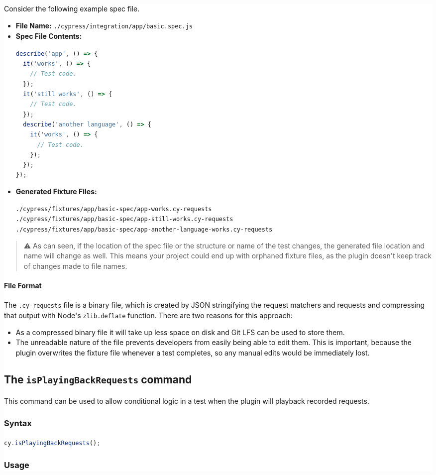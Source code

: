 Consider the following example spec file.

* **File Name:** `./cypress/integration/app/basic.spec.js`
* **Spec File Contents:**
  ```JavaScript
  describe('app', () => {
    it('works', () => {
      // Test code.
    });
    it('still works', () => {
      // Test code.
    });
    describe('another language', () => {
      it('works', () => {
        // Test code.
      });
    });
  });
  ```
* **Generated Fixture Files:**
  ```bash
  ./cypress/fixtures/app/basic-spec/app-works.cy-requests
  ./cypress/fixtures/app/basic-spec/app-still-works.cy-requests
  ./cypress/fixtures/app/basic-spec/app-another-language-works.cy-requests
  ```

> ⚠️ As can seen, if the location of the spec file or the structure or name of
> the test changes, the generated file location and name will change as well.
> This means your project could end up with orphaned fixture files, as the
> plugin doesn't keep track of changes made to file names.

#### File Format

The `.cy-requests` file is a binary file, which is created by JSON stringifying
the request matchers and requests and compressing that output with Node's
`zlib.deflate` function. There are two reasons for this approach:

* As a compressed binary file it will take up less space on disk and Git LFS can
  be used to store them.
* The unreadable nature of the file prevents developers from easily being able
  to edit them. This is important, because the plugin overwrites the fixture
  file whenever a test completes, so any manual edits would be immediately lost.

## The `isPlayingBackRequests` command

This command can be used to allow conditional logic in a test when the plugin
will playback recorded requests.

### Syntax

```JavaScript
cy.isPlayingBackRequests();
```

### Usage
